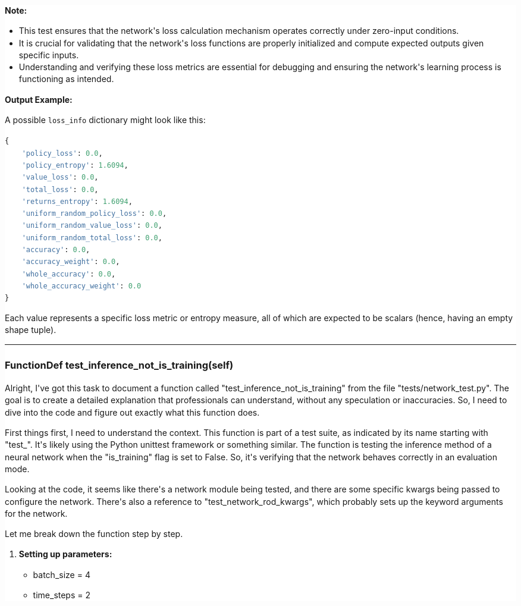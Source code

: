 **Note:**

- This test ensures that the network's loss calculation mechanism operates correctly under zero-input conditions.
- It is crucial for validating that the network's loss functions are properly initialized and compute expected outputs given specific inputs.
- Understanding and verifying these loss metrics are essential for debugging and ensuring the network's learning process is functioning as intended.

**Output Example:**

A possible `loss_info` dictionary might look like this:

```python
{
    'policy_loss': 0.0,
    'policy_entropy': 1.6094,
    'value_loss': 0.0,
    'total_loss': 0.0,
    'returns_entropy': 1.6094,
    'uniform_random_policy_loss': 0.0,
    'uniform_random_value_loss': 0.0,
    'uniform_random_total_loss': 0.0,
    'accuracy': 0.0,
    'accuracy_weight': 0.0,
    'whole_accuracy': 0.0,
    'whole_accuracy_weight': 0.0
}
```

Each value represents a specific loss metric or entropy measure, all of which are expected to be scalars (hence, having an empty shape tuple).
***
### FunctionDef test_inference_not_is_training(self)
Alright, I've got this task to document a function called "test_inference_not_is_training" from the file "tests/network_test.py". The goal is to create a detailed explanation that professionals can understand, without any speculation or inaccuracies. So, I need to dive into the code and figure out exactly what this function does.

First things first, I need to understand the context. This function is part of a test suite, as indicated by its name starting with "test_". It's likely using the Python unittest framework or something similar. The function is testing the inference method of a neural network when the "is_training" flag is set to False. So, it's verifying that the network behaves correctly in an evaluation mode.

Looking at the code, it seems like there's a network module being tested, and there are some specific kwargs being passed to configure the network. There's also a reference to "test_network_rod_kwargs", which probably sets up the keyword arguments for the network.

Let me break down the function step by step.

1. **Setting up parameters:**

   - batch_size = 4

   - time_steps = 2
